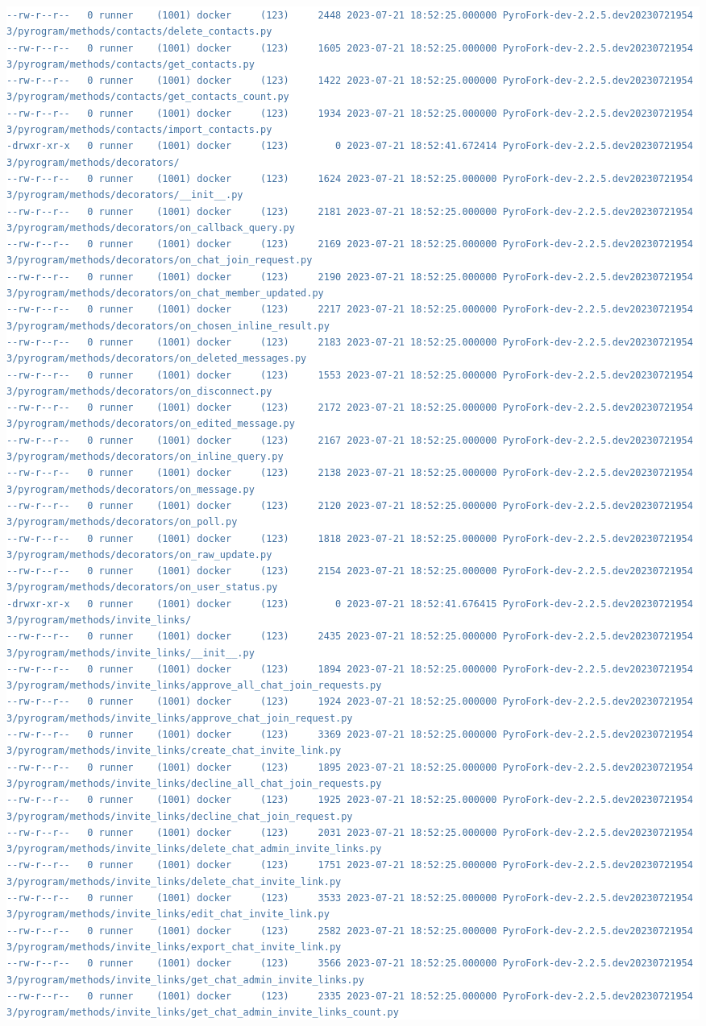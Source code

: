 ```diff
--rw-r--r--   0 runner    (1001) docker     (123)     2448 2023-07-21 18:52:25.000000 PyroFork-dev-2.2.5.dev202307219543/pyrogram/methods/contacts/delete_contacts.py
--rw-r--r--   0 runner    (1001) docker     (123)     1605 2023-07-21 18:52:25.000000 PyroFork-dev-2.2.5.dev202307219543/pyrogram/methods/contacts/get_contacts.py
--rw-r--r--   0 runner    (1001) docker     (123)     1422 2023-07-21 18:52:25.000000 PyroFork-dev-2.2.5.dev202307219543/pyrogram/methods/contacts/get_contacts_count.py
--rw-r--r--   0 runner    (1001) docker     (123)     1934 2023-07-21 18:52:25.000000 PyroFork-dev-2.2.5.dev202307219543/pyrogram/methods/contacts/import_contacts.py
-drwxr-xr-x   0 runner    (1001) docker     (123)        0 2023-07-21 18:52:41.672414 PyroFork-dev-2.2.5.dev202307219543/pyrogram/methods/decorators/
--rw-r--r--   0 runner    (1001) docker     (123)     1624 2023-07-21 18:52:25.000000 PyroFork-dev-2.2.5.dev202307219543/pyrogram/methods/decorators/__init__.py
--rw-r--r--   0 runner    (1001) docker     (123)     2181 2023-07-21 18:52:25.000000 PyroFork-dev-2.2.5.dev202307219543/pyrogram/methods/decorators/on_callback_query.py
--rw-r--r--   0 runner    (1001) docker     (123)     2169 2023-07-21 18:52:25.000000 PyroFork-dev-2.2.5.dev202307219543/pyrogram/methods/decorators/on_chat_join_request.py
--rw-r--r--   0 runner    (1001) docker     (123)     2190 2023-07-21 18:52:25.000000 PyroFork-dev-2.2.5.dev202307219543/pyrogram/methods/decorators/on_chat_member_updated.py
--rw-r--r--   0 runner    (1001) docker     (123)     2217 2023-07-21 18:52:25.000000 PyroFork-dev-2.2.5.dev202307219543/pyrogram/methods/decorators/on_chosen_inline_result.py
--rw-r--r--   0 runner    (1001) docker     (123)     2183 2023-07-21 18:52:25.000000 PyroFork-dev-2.2.5.dev202307219543/pyrogram/methods/decorators/on_deleted_messages.py
--rw-r--r--   0 runner    (1001) docker     (123)     1553 2023-07-21 18:52:25.000000 PyroFork-dev-2.2.5.dev202307219543/pyrogram/methods/decorators/on_disconnect.py
--rw-r--r--   0 runner    (1001) docker     (123)     2172 2023-07-21 18:52:25.000000 PyroFork-dev-2.2.5.dev202307219543/pyrogram/methods/decorators/on_edited_message.py
--rw-r--r--   0 runner    (1001) docker     (123)     2167 2023-07-21 18:52:25.000000 PyroFork-dev-2.2.5.dev202307219543/pyrogram/methods/decorators/on_inline_query.py
--rw-r--r--   0 runner    (1001) docker     (123)     2138 2023-07-21 18:52:25.000000 PyroFork-dev-2.2.5.dev202307219543/pyrogram/methods/decorators/on_message.py
--rw-r--r--   0 runner    (1001) docker     (123)     2120 2023-07-21 18:52:25.000000 PyroFork-dev-2.2.5.dev202307219543/pyrogram/methods/decorators/on_poll.py
--rw-r--r--   0 runner    (1001) docker     (123)     1818 2023-07-21 18:52:25.000000 PyroFork-dev-2.2.5.dev202307219543/pyrogram/methods/decorators/on_raw_update.py
--rw-r--r--   0 runner    (1001) docker     (123)     2154 2023-07-21 18:52:25.000000 PyroFork-dev-2.2.5.dev202307219543/pyrogram/methods/decorators/on_user_status.py
-drwxr-xr-x   0 runner    (1001) docker     (123)        0 2023-07-21 18:52:41.676415 PyroFork-dev-2.2.5.dev202307219543/pyrogram/methods/invite_links/
--rw-r--r--   0 runner    (1001) docker     (123)     2435 2023-07-21 18:52:25.000000 PyroFork-dev-2.2.5.dev202307219543/pyrogram/methods/invite_links/__init__.py
--rw-r--r--   0 runner    (1001) docker     (123)     1894 2023-07-21 18:52:25.000000 PyroFork-dev-2.2.5.dev202307219543/pyrogram/methods/invite_links/approve_all_chat_join_requests.py
--rw-r--r--   0 runner    (1001) docker     (123)     1924 2023-07-21 18:52:25.000000 PyroFork-dev-2.2.5.dev202307219543/pyrogram/methods/invite_links/approve_chat_join_request.py
--rw-r--r--   0 runner    (1001) docker     (123)     3369 2023-07-21 18:52:25.000000 PyroFork-dev-2.2.5.dev202307219543/pyrogram/methods/invite_links/create_chat_invite_link.py
--rw-r--r--   0 runner    (1001) docker     (123)     1895 2023-07-21 18:52:25.000000 PyroFork-dev-2.2.5.dev202307219543/pyrogram/methods/invite_links/decline_all_chat_join_requests.py
--rw-r--r--   0 runner    (1001) docker     (123)     1925 2023-07-21 18:52:25.000000 PyroFork-dev-2.2.5.dev202307219543/pyrogram/methods/invite_links/decline_chat_join_request.py
--rw-r--r--   0 runner    (1001) docker     (123)     2031 2023-07-21 18:52:25.000000 PyroFork-dev-2.2.5.dev202307219543/pyrogram/methods/invite_links/delete_chat_admin_invite_links.py
--rw-r--r--   0 runner    (1001) docker     (123)     1751 2023-07-21 18:52:25.000000 PyroFork-dev-2.2.5.dev202307219543/pyrogram/methods/invite_links/delete_chat_invite_link.py
--rw-r--r--   0 runner    (1001) docker     (123)     3533 2023-07-21 18:52:25.000000 PyroFork-dev-2.2.5.dev202307219543/pyrogram/methods/invite_links/edit_chat_invite_link.py
--rw-r--r--   0 runner    (1001) docker     (123)     2582 2023-07-21 18:52:25.000000 PyroFork-dev-2.2.5.dev202307219543/pyrogram/methods/invite_links/export_chat_invite_link.py
--rw-r--r--   0 runner    (1001) docker     (123)     3566 2023-07-21 18:52:25.000000 PyroFork-dev-2.2.5.dev202307219543/pyrogram/methods/invite_links/get_chat_admin_invite_links.py
--rw-r--r--   0 runner    (1001) docker     (123)     2335 2023-07-21 18:52:25.000000 PyroFork-dev-2.2.5.dev202307219543/pyrogram/methods/invite_links/get_chat_admin_invite_links_count.py
```